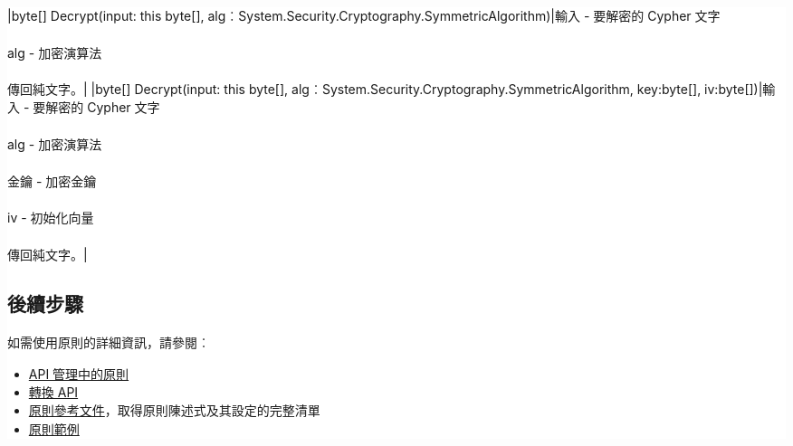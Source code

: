 |byte[] Decrypt(input: this byte[], alg︰System.Security.Cryptography.SymmetricAlgorithm)|輸入 - 要解密的 Cypher 文字<br /><br />alg - 加密演算法<br /><br />傳回純文字。|
|byte[] Decrypt(input: this byte[], alg︰System.Security.Cryptography.SymmetricAlgorithm, key:byte[], iv:byte[])|輸入 - 要解密的 Cypher 文字<br /><br />alg - 加密演算法<br /><br />金鑰 - 加密金鑰<br /><br />iv - 初始化向量<br /><br />傳回純文字。|


## <a name="next-steps"></a>後續步驟

如需使用原則的詳細資訊，請參閱︰

+ [API 管理中的原則](api-management-howto-policies.md)
+ [轉換 API](transform-api.md)
+ [原則參考文件](api-management-policy-reference.md)，取得原則陳述式及其設定的完整清單
+ [原則範例](policy-samples.md)
